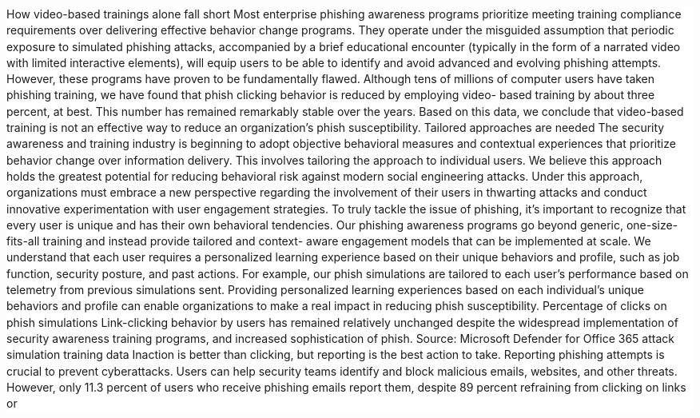  
How video\-based trainings alone fall short 
Most enterprise phishing awareness programs 
prioritize meeting training compliance requirements 
over delivering effective behavior change programs. 
They operate under the misguided assumption that 
periodic exposure to simulated phishing attacks, 
accompanied by a brief educational encounter 
(typically in the form of a narrated video with limited 
interactive elements), will equip users to be able to 
identify and avoid advanced and evolving phishing 
attempts. However, these programs have proven to 
be fundamentally flawed. 
Although tens of millions of computer users have 
taken phishing training, we have found that phish 
clicking behavior is reduced by employing video\-
based training by about three percent, at best. 
This number has remained remarkably stable over 
the years. Based on this data, we conclude that 
video\-based training is not an effective way to 
reduce an organization’s phish susceptibility. 
Tailored approaches are needed 
The security awareness and training industry is 
beginning to adopt objective behavioral measures and 
contextual experiences that prioritize behavior change 
over information delivery. This involves tailoring the 
approach to individual users. We believe this approach 
holds the greatest potential for reducing behavioral 
risk against modern social engineering attacks. 
Under this approach, organizations must embrace a 
new perspective regarding the involvement of their 
users in thwarting attacks and conduct innovative 
experimentation with user engagement strategies. 
To truly tackle the issue of phishing, it’s important 
to recognize that every user is unique and has their 
own behavioral tendencies. Our phishing awareness 
programs go beyond generic, one\-size\-fits\-all 
training and instead provide tailored and context\-
aware engagement models that can be implemented 
at scale. We understand that each user requires a 
personalized learning experience based on their 
unique behaviors and profile, such as job function, 
security posture, and past actions. For example, 
our phish simulations are tailored to each user’s 
performance based on telemetry from previous 
simulations sent. Providing personalized learning 
experiences based on each individual’s unique 
behaviors and profile can enable organizations to 
make a real impact in reducing phish susceptibility. 
Percentage of clicks on phish simulations 
Link\-clicking behavior by users has remained 
relatively unchanged despite the widespread 
implementation of security awareness training 
programs, and increased sophistication of phish. 
Source: Microsoft Defender for Office 365 attack 
simulation training data 
Inaction is better than clicking, but reporting is 
the best action to take. 
Reporting phishing attempts is crucial to prevent 
cyberattacks. Users can help security teams 
identify and block malicious emails, websites, and 
other threats. However, only 11\.3 percent of users 
who receive phishing emails report them, despite 
89 percent refraining from clicking on links or 